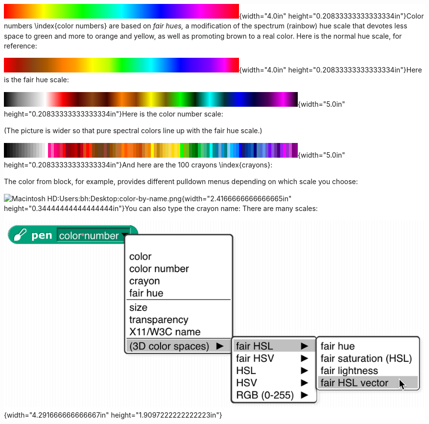 ![](media/image418.png){width="4.0in"
height="0.20833333333333334in"}Color numbers \\index{color numbers} are
based on *fair hues,* a modification of the spectrum (rainbow) hue scale
that devotes less space to green and more to orange and yellow, as well
as promoting brown to a real color. Here is the normal hue scale, for
reference:

![](media/image419.png){width="4.0in"
height="0.20833333333333334in"}Here is the fair hue scale:

![](media/image416.png){width="5.0in"
height="0.20833333333333334in"}Here is the color number scale:

(The picture is wider so that pure spectral colors line up with the fair
hue scale.)

![](media/image417.png){width="5.0in" height="0.20833333333333334in"}And
here are the 100 crayons \\index{crayons}:

The color from block, for example, provides different pulldown menus
depending on which scale you choose:

![Macintosh
HD:Users:bh:Desktop:color-by-name.png](media/image420.png){width="2.4166666666666665in"
height="0.34444444444444444in"}You can also type the crayon name: There
are many scales:

![](media/image427.png){width="4.291666666666667in"
height="1.9097222222222223in"}
